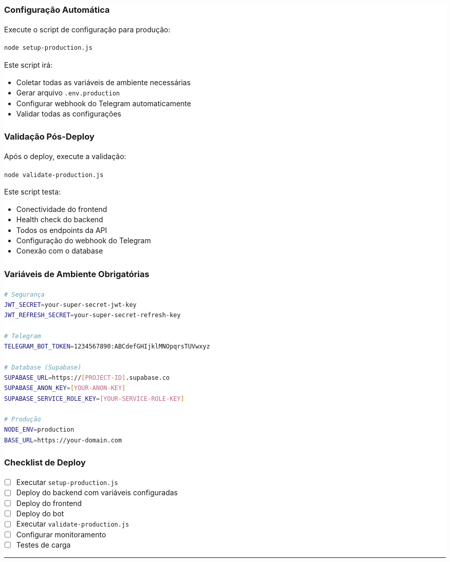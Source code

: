 ### **Configuração Automática**
Execute o script de configuração para produção:
```bash
node setup-production.js
```

Este script irá:
- Coletar todas as variáveis de ambiente necessárias
- Gerar arquivo `.env.production` 
- Configurar webhook do Telegram automaticamente
- Validar todas as configurações

### **Validação Pós-Deploy**
Após o deploy, execute a validação:
```bash
node validate-production.js
```

Este script testa:
- Conectividade do frontend
- Health check do backend
- Todos os endpoints da API
- Configuração do webhook do Telegram
- Conexão com o database

### **Variáveis de Ambiente Obrigatórias**
```bash
# Segurança
JWT_SECRET=your-super-secret-jwt-key
JWT_REFRESH_SECRET=your-super-secret-refresh-key

# Telegram
TELEGRAM_BOT_TOKEN=1234567890:ABCdefGHIjklMNOpqrsTUVwxyz

# Database (Supabase)
SUPABASE_URL=https://[PROJECT-ID].supabase.co
SUPABASE_ANON_KEY=[YOUR-ANON-KEY]
SUPABASE_SERVICE_ROLE_KEY=[YOUR-SERVICE-ROLE-KEY]

# Produção
NODE_ENV=production
BASE_URL=https://your-domain.com
```

### **Checklist de Deploy**
- [ ] Executar `setup-production.js`
- [ ] Deploy do backend com variáveis configuradas
- [ ] Deploy do frontend
- [ ] Deploy do bot
- [ ] Executar `validate-production.js`
- [ ] Configurar monitoramento
- [ ] Testes de carga

---